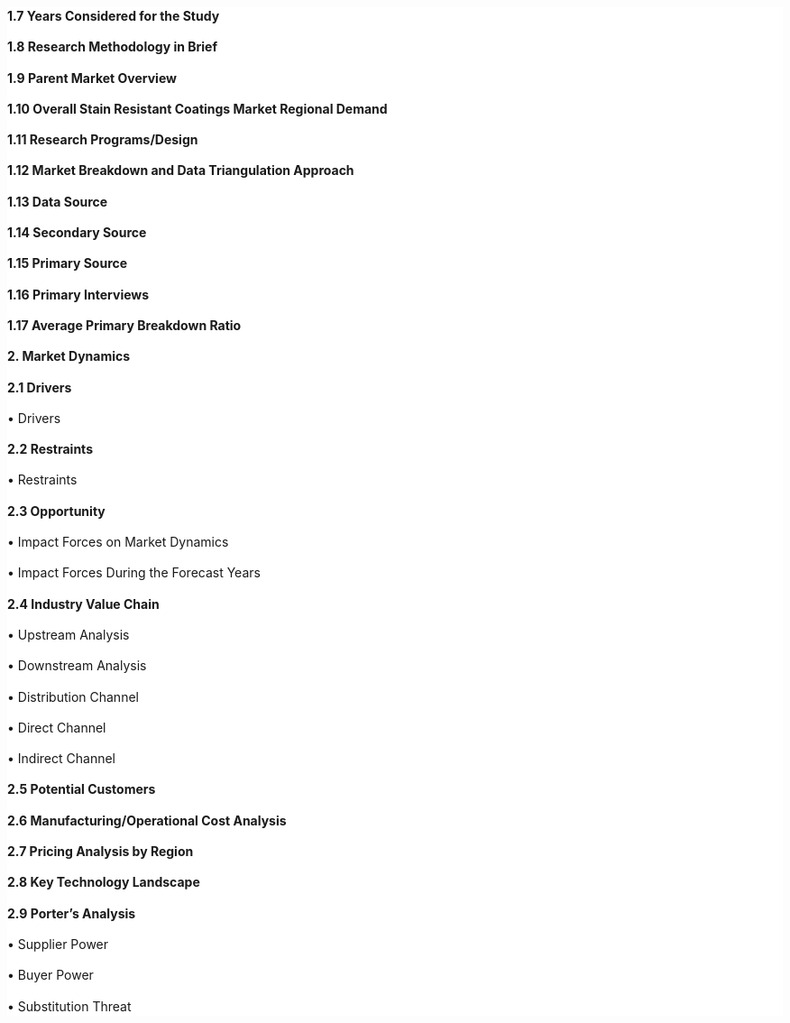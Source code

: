 <strong>1.7 Years Considered for the Study</strong>

<strong>1.8 Research Methodology in Brief</strong>

<strong>1.9 Parent Market Overview</strong>

<strong>1.10 Overall Stain Resistant Coatings Market Regional Demand</strong>

<strong>1.11 Research Programs/Design</strong>

<strong>1.12 Market Breakdown and Data Triangulation Approach</strong>

<strong>1.13 Data Source</strong>

<strong>1.14 Secondary Source</strong>

<strong>1.15 Primary Source</strong>

<strong>1.16 Primary Interviews</strong>

<strong>1.17 Average Primary Breakdown Ratio</strong>

<strong>2. Market Dynamics</strong>

<strong>2.1 Drivers</strong>

• Drivers

<strong>2.2 Restraints</strong>

• Restraints

<strong>2.3 Opportunity</strong>

• Impact Forces on Market Dynamics

• Impact Forces During the Forecast Years

<strong>2.4 Industry Value Chain</strong>

• Upstream Analysis

• Downstream Analysis

• Distribution Channel

• Direct Channel

• Indirect Channel

<strong>2.5 Potential Customers</strong>

<strong>2.6 Manufacturing/Operational Cost Analysis</strong>

<strong>2.7 Pricing Analysis by Region</strong>

<strong>2.8 Key Technology Landscape</strong>

<strong>2.9 Porter’s Analysis</strong>

• Supplier Power

• Buyer Power

• Substitution Threat
